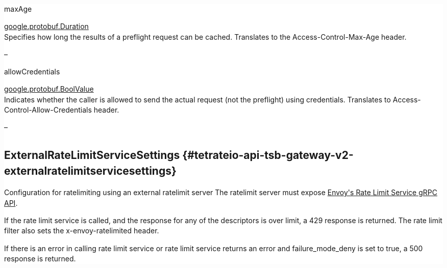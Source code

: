 maxAge

</td>

<td>

[google.protobuf.Duration](https://developers.google.com/protocol-buffers/docs/reference/google.protobuf#google.protobuf.Duration) <br/> Specifies how long the results of a preflight request can be cached. Translates to the
Access-Control-Max-Age header.

</td>

<td>

&ndash;

</td>
</tr>
    
<tr>
<td>


allowCredentials

</td>

<td>

[google.protobuf.BoolValue](https://developers.google.com/protocol-buffers/docs/reference/google.protobuf#google.protobuf.BoolValue) <br/> Indicates whether the caller is allowed to send the actual request (not the preflight) using
credentials. Translates to Access-Control-Allow-Credentials header.

</td>

<td>

&ndash;

</td>
</tr>
    
</table>
  


## ExternalRateLimitServiceSettings {#tetrateio-api-tsb-gateway-v2-externalratelimitservicesettings}

Configuration for ratelimiting using an external ratelimit server
The ratelimit server must expose
[Envoy's Rate Limit Service gRPC API](https://www.envoyproxy.io/docs/envoy/latest/configuration/other_features/rate_limit#config-rate-limit-service).

If the rate limit service is called, and the response for any of
the descriptors is over limit, a 429 response is returned. The rate
limit filter also sets the x-envoy-ratelimited header.

If there is an error in calling rate limit service or rate limit
service returns an error and failure_mode_deny is set to true, a
500 response is returned.
